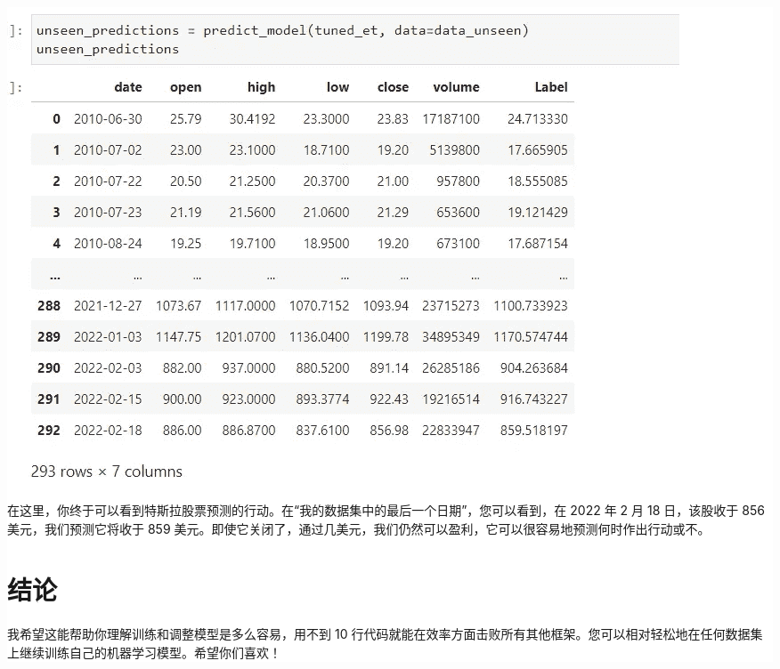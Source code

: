 ![](img/bc8e9adc867134a00c3545c618e929c3.png)

在这里，你终于可以看到特斯拉股票预测的行动。在“我的数据集中的最后一个日期”，您可以看到，在 2022 年 2 月 18 日，该股收于 856 美元，我们预测它将收于 859 美元。即使它关闭了，通过几美元，我们仍然可以盈利，它可以很容易地预测何时作出行动或不。

# 结论

我希望这能帮助你理解训练和调整模型是多么容易，用不到 10 行代码就能在效率方面击败所有其他框架。您可以相对轻松地在任何数据集上继续训练自己的机器学习模型。希望你们喜欢！